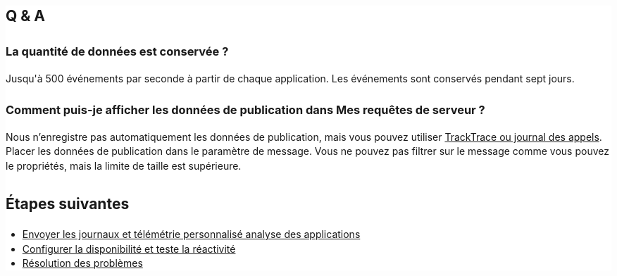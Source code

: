 
## <a name="questions"></a>Q & A

### <a name="limits"></a>La quantité de données est conservée ?

Jusqu'à 500 événements par seconde à partir de chaque application. Les événements sont conservés pendant sept jours.

### <a name="how-can-i-see-post-data-in-my-server-requests"></a>Comment puis-je afficher les données de publication dans Mes requêtes de serveur ?

Nous n’enregistre pas automatiquement les données de publication, mais vous pouvez utiliser [TrackTrace ou journal des appels][trace]. Placer les données de publication dans le paramètre de message. Vous ne pouvez pas filtrer sur le message comme vous pouvez le propriétés, mais la limite de taille est supérieure.

## <a name="add"></a>Étapes suivantes

* [Envoyer les journaux et télémétrie personnalisé analyse des applications][trace]
* [Configurer la disponibilité et teste la réactivité][availability]
* [Résolution des problèmes][qna]





[availability]: app-insights-monitor-web-app-availability.md
[javalogs]: app-insights-java-trace-logs.md
[netlogs]: app-insights-asp-net-trace-logs.md
[qna]: app-insights-troubleshoot-faq.md
[start]: app-insights-overview.md
[trace]: app-insights-search-diagnostic-logs.md
[track]: app-insights-api-custom-events-metrics.md

 